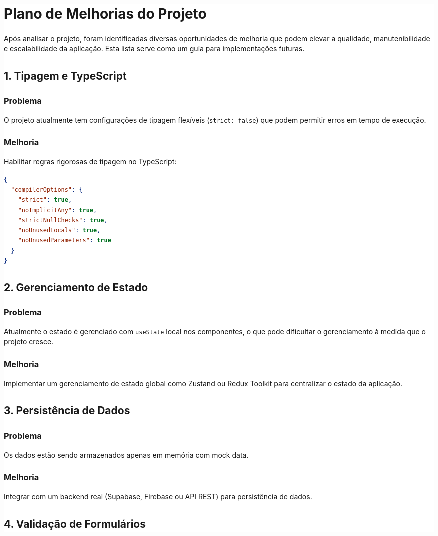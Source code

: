 # Plano de Melhorias do Projeto

Após analisar o projeto, foram identificadas diversas oportunidades de melhoria que podem elevar a qualidade, manutenibilidade e escalabilidade da aplicação. Esta lista serve como um guia para implementações futuras.

## 1. Tipagem e TypeScript

### Problema
O projeto atualmente tem configurações de tipagem flexíveis (`strict: false`) que podem permitir erros em tempo de execução.

### Melhoria
Habilitar regras rigorosas de tipagem no TypeScript:

```json
{
  "compilerOptions": {
    "strict": true,
    "noImplicitAny": true,
    "strictNullChecks": true,
    "noUnusedLocals": true,
    "noUnusedParameters": true
  }
}
```

## 2. Gerenciamento de Estado

### Problema
Atualmente o estado é gerenciado com `useState` local nos componentes, o que pode dificultar o gerenciamento à medida que o projeto cresce.

### Melhoria
Implementar um gerenciamento de estado global como Zustand ou Redux Toolkit para centralizar o estado da aplicação.

## 3. Persistência de Dados

### Problema
Os dados estão sendo armazenados apenas em memória com mock data.

### Melhoria
Integrar com um backend real (Supabase, Firebase ou API REST) para persistência de dados.

## 4. Validação de Formulários
